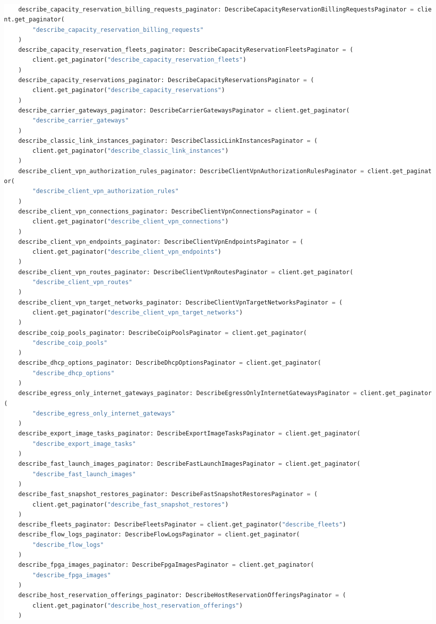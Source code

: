 ```python
    describe_capacity_reservation_billing_requests_paginator: DescribeCapacityReservationBillingRequestsPaginator = client.get_paginator(
        "describe_capacity_reservation_billing_requests"
    )
    describe_capacity_reservation_fleets_paginator: DescribeCapacityReservationFleetsPaginator = (
        client.get_paginator("describe_capacity_reservation_fleets")
    )
    describe_capacity_reservations_paginator: DescribeCapacityReservationsPaginator = (
        client.get_paginator("describe_capacity_reservations")
    )
    describe_carrier_gateways_paginator: DescribeCarrierGatewaysPaginator = client.get_paginator(
        "describe_carrier_gateways"
    )
    describe_classic_link_instances_paginator: DescribeClassicLinkInstancesPaginator = (
        client.get_paginator("describe_classic_link_instances")
    )
    describe_client_vpn_authorization_rules_paginator: DescribeClientVpnAuthorizationRulesPaginator = client.get_paginator(
        "describe_client_vpn_authorization_rules"
    )
    describe_client_vpn_connections_paginator: DescribeClientVpnConnectionsPaginator = (
        client.get_paginator("describe_client_vpn_connections")
    )
    describe_client_vpn_endpoints_paginator: DescribeClientVpnEndpointsPaginator = (
        client.get_paginator("describe_client_vpn_endpoints")
    )
    describe_client_vpn_routes_paginator: DescribeClientVpnRoutesPaginator = client.get_paginator(
        "describe_client_vpn_routes"
    )
    describe_client_vpn_target_networks_paginator: DescribeClientVpnTargetNetworksPaginator = (
        client.get_paginator("describe_client_vpn_target_networks")
    )
    describe_coip_pools_paginator: DescribeCoipPoolsPaginator = client.get_paginator(
        "describe_coip_pools"
    )
    describe_dhcp_options_paginator: DescribeDhcpOptionsPaginator = client.get_paginator(
        "describe_dhcp_options"
    )
    describe_egress_only_internet_gateways_paginator: DescribeEgressOnlyInternetGatewaysPaginator = client.get_paginator(
        "describe_egress_only_internet_gateways"
    )
    describe_export_image_tasks_paginator: DescribeExportImageTasksPaginator = client.get_paginator(
        "describe_export_image_tasks"
    )
    describe_fast_launch_images_paginator: DescribeFastLaunchImagesPaginator = client.get_paginator(
        "describe_fast_launch_images"
    )
    describe_fast_snapshot_restores_paginator: DescribeFastSnapshotRestoresPaginator = (
        client.get_paginator("describe_fast_snapshot_restores")
    )
    describe_fleets_paginator: DescribeFleetsPaginator = client.get_paginator("describe_fleets")
    describe_flow_logs_paginator: DescribeFlowLogsPaginator = client.get_paginator(
        "describe_flow_logs"
    )
    describe_fpga_images_paginator: DescribeFpgaImagesPaginator = client.get_paginator(
        "describe_fpga_images"
    )
    describe_host_reservation_offerings_paginator: DescribeHostReservationOfferingsPaginator = (
        client.get_paginator("describe_host_reservation_offerings")
    )
```